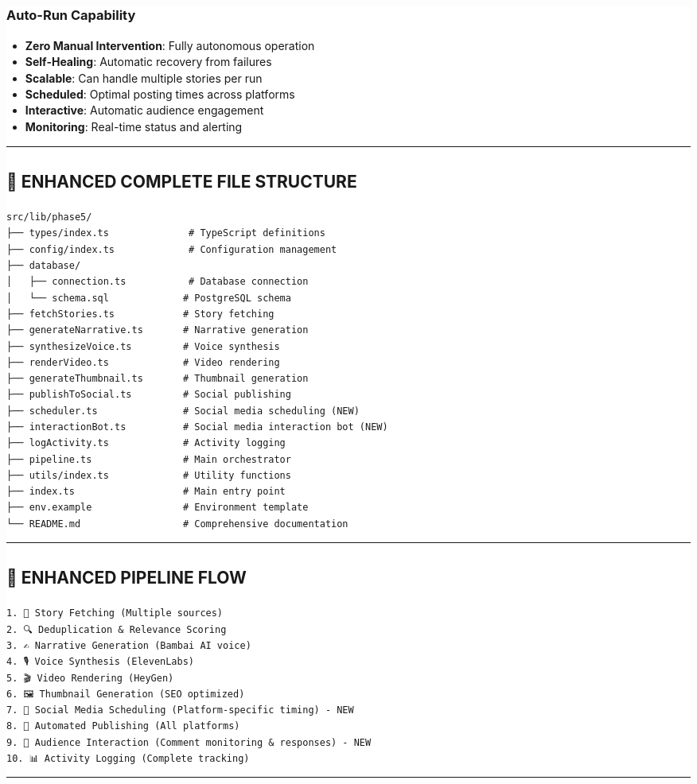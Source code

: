 ### **Auto-Run Capability**
- **Zero Manual Intervention**: Fully autonomous operation
- **Self-Healing**: Automatic recovery from failures
- **Scalable**: Can handle multiple stories per run
- **Scheduled**: Optimal posting times across platforms
- **Interactive**: Automatic audience engagement
- **Monitoring**: Real-time status and alerting

---

## 📁 **ENHANCED COMPLETE FILE STRUCTURE**

```
src/lib/phase5/
├── types/index.ts              # TypeScript definitions
├── config/index.ts             # Configuration management
├── database/
│   ├── connection.ts           # Database connection
│   └── schema.sql             # PostgreSQL schema
├── fetchStories.ts            # Story fetching
├── generateNarrative.ts       # Narrative generation
├── synthesizeVoice.ts         # Voice synthesis
├── renderVideo.ts             # Video rendering
├── generateThumbnail.ts       # Thumbnail generation
├── publishToSocial.ts         # Social publishing
├── scheduler.ts               # Social media scheduling (NEW)
├── interactionBot.ts          # Social media interaction bot (NEW)
├── logActivity.ts             # Activity logging
├── pipeline.ts                # Main orchestrator
├── utils/index.ts             # Utility functions
├── index.ts                   # Main entry point
├── env.example                # Environment template
└── README.md                  # Comprehensive documentation
```

---

## 🎯 **ENHANCED PIPELINE FLOW**

```
1. 📰 Story Fetching (Multiple sources)
2. 🔍 Deduplication & Relevance Scoring
3. ✍️ Narrative Generation (Bambai AI voice)
4. 🎙️ Voice Synthesis (ElevenLabs)
5. 🎬 Video Rendering (HeyGen)
6. 🖼️ Thumbnail Generation (SEO optimized)
7. 📅 Social Media Scheduling (Platform-specific timing) - NEW
8. 📱 Automated Publishing (All platforms)
9. 🤖 Audience Interaction (Comment monitoring & responses) - NEW
10. 📊 Activity Logging (Complete tracking)
```

---